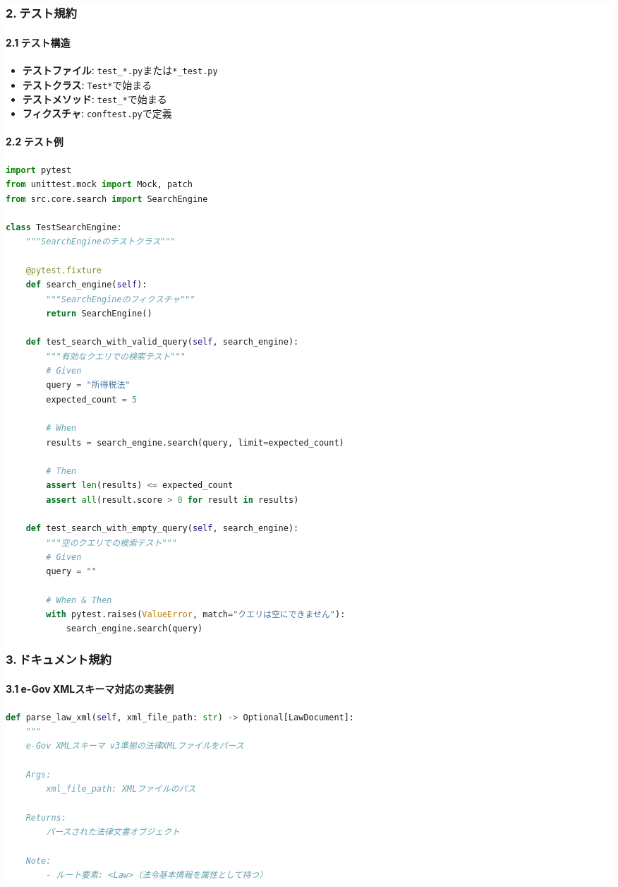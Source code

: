 ```python
```

### 2. テスト規約

#### 2.1 テスト構造
- **テストファイル**: `test_*.py`または`*_test.py`
- **テストクラス**: `Test*`で始まる
- **テストメソッド**: `test_*`で始まる
- **フィクスチャ**: `conftest.py`で定義

#### 2.2 テスト例
```python
import pytest
from unittest.mock import Mock, patch
from src.core.search import SearchEngine

class TestSearchEngine:
    """SearchEngineのテストクラス"""
    
    @pytest.fixture
    def search_engine(self):
        """SearchEngineのフィクスチャ"""
        return SearchEngine()
    
    def test_search_with_valid_query(self, search_engine):
        """有効なクエリでの検索テスト"""
        # Given
        query = "所得税法"
        expected_count = 5
        
        # When
        results = search_engine.search(query, limit=expected_count)
        
        # Then
        assert len(results) <= expected_count
        assert all(result.score > 0 for result in results)
    
    def test_search_with_empty_query(self, search_engine):
        """空のクエリでの検索テスト"""
        # Given
        query = ""
        
        # When & Then
        with pytest.raises(ValueError, match="クエリは空にできません"):
            search_engine.search(query)
```

### 3. ドキュメント規約

#### 3.1 e-Gov XMLスキーマ対応の実装例
```python
def parse_law_xml(self, xml_file_path: str) -> Optional[LawDocument]:
    """
    e-Gov XMLスキーマ v3準拠の法律XMLファイルをパース
    
    Args:
        xml_file_path: XMLファイルのパス
        
    Returns:
        パースされた法律文書オブジェクト
        
    Note:
        - ルート要素: <Law>（法令基本情報を属性として持つ）
```